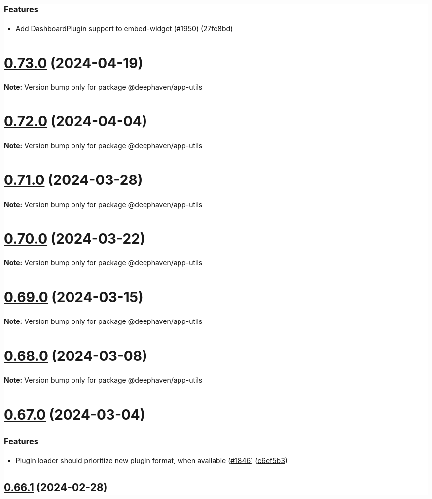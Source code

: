### Features

- Add DashboardPlugin support to embed-widget ([#1950](https://github.com/deephaven/web-client-ui/issues/1950)) ([27fc8bd](https://github.com/deephaven/web-client-ui/commit/27fc8bd49debf7b37fed9e91cbaf784c9ebb9347))

# [0.73.0](https://github.com/deephaven/web-client-ui/compare/v0.72.0...v0.73.0) (2024-04-19)

**Note:** Version bump only for package @deephaven/app-utils

# [0.72.0](https://github.com/deephaven/web-client-ui/compare/v0.71.0...v0.72.0) (2024-04-04)

**Note:** Version bump only for package @deephaven/app-utils

# [0.71.0](https://github.com/deephaven/web-client-ui/compare/v0.70.0...v0.71.0) (2024-03-28)

**Note:** Version bump only for package @deephaven/app-utils

# [0.70.0](https://github.com/deephaven/web-client-ui/compare/v0.69.1...v0.70.0) (2024-03-22)

**Note:** Version bump only for package @deephaven/app-utils

# [0.69.0](https://github.com/deephaven/web-client-ui/compare/v0.68.0...v0.69.0) (2024-03-15)

**Note:** Version bump only for package @deephaven/app-utils

# [0.68.0](https://github.com/deephaven/web-client-ui/compare/v0.67.0...v0.68.0) (2024-03-08)

**Note:** Version bump only for package @deephaven/app-utils

# [0.67.0](https://github.com/deephaven/web-client-ui/compare/v0.66.1...v0.67.0) (2024-03-04)

### Features

- Plugin loader should prioritize new plugin format, when available ([#1846](https://github.com/deephaven/web-client-ui/issues/1846)) ([c6ef5b3](https://github.com/deephaven/web-client-ui/commit/c6ef5b37efbbea6cd8b8a8fd3597b99827d59284))

## [0.66.1](https://github.com/deephaven/web-client-ui/compare/v0.66.0...v0.66.1) (2024-02-28)
